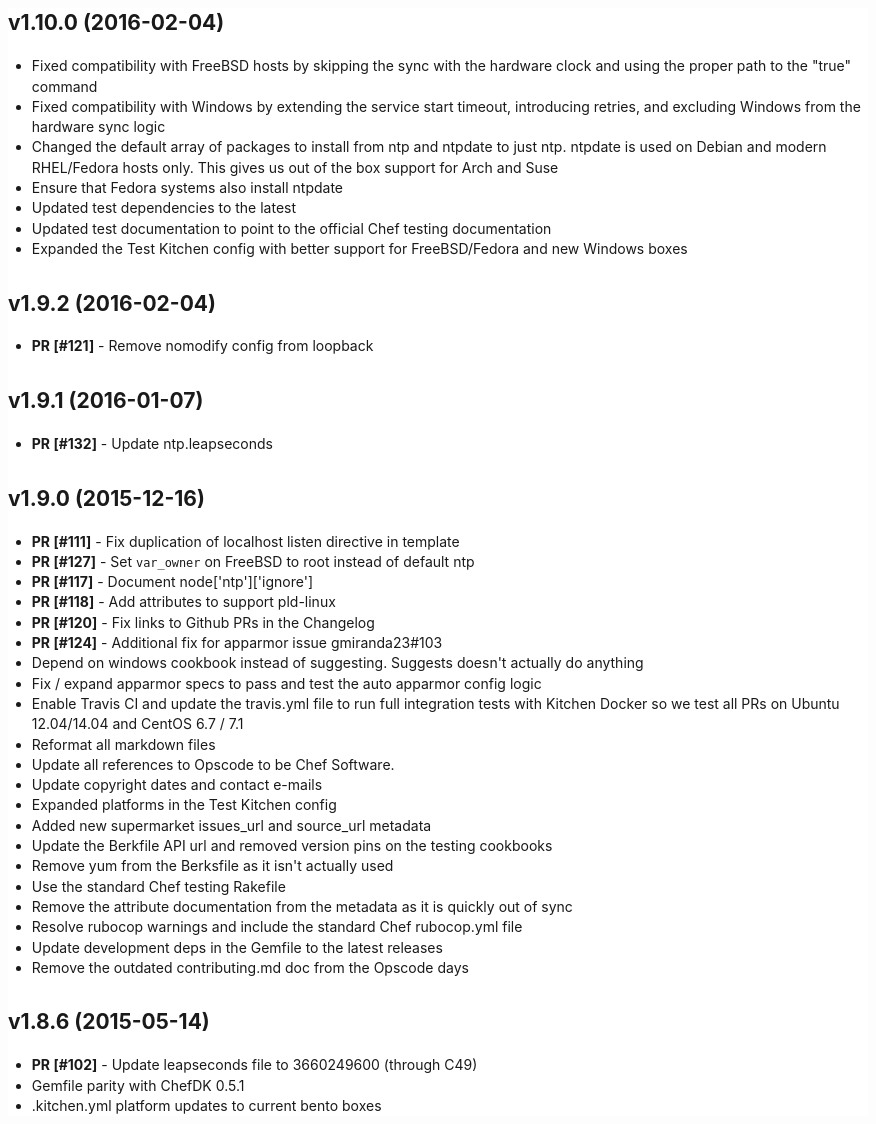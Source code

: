 ## v1.10.0 (2016-02-04)

- Fixed compatibility with FreeBSD hosts by skipping the sync with the hardware clock and using the proper path to the "true" command
- Fixed compatibility with Windows by extending the service start timeout, introducing retries, and excluding Windows from the hardware sync logic
- Changed the default array of packages to install from ntp and ntpdate to just ntp. ntpdate is used on Debian and modern RHEL/Fedora hosts only. This gives us out of the box support for Arch and Suse
- Ensure that Fedora systems also install ntpdate
- Updated test dependencies to the latest
- Updated test documentation to point to the official Chef testing documentation
- Expanded the Test Kitchen config with better support for FreeBSD/Fedora and new Windows boxes

## v1.9.2 (2016-02-04)

- **PR [#121]** - Remove nomodify config from loopback

## v1.9.1 (2016-01-07)

- **PR [#132]** - Update ntp.leapseconds

## v1.9.0 (2015-12-16)

- **PR [#111]** - Fix duplication of localhost listen directive in template
- **PR [#127]** - Set `var_owner` on FreeBSD to root instead of default ntp
- **PR [#117]** - Document node['ntp']['ignore']
- **PR [#118]** - Add attributes to support pld-linux
- **PR [#120]** - Fix links to Github PRs in the Changelog
- **PR [#124]** - Additional fix for apparmor issue gmiranda23#103
- Depend on windows cookbook instead of suggesting. Suggests doesn't actually do anything
- Fix / expand apparmor specs to pass and test the auto apparmor config logic
- Enable Travis CI and update the travis.yml file to run full integration tests with Kitchen Docker so we test all PRs on Ubuntu 12.04/14.04 and CentOS 6.7 / 7.1
- Reformat all markdown files
- Update all references to Opscode to be Chef Software.
- Update copyright dates and contact e-mails
- Expanded platforms in the Test Kitchen config
- Added new supermarket issues_url and source_url metadata
- Update the Berkfile API url and removed version pins on the testing cookbooks
- Remove yum from the Berksfile as it isn't actually used
- Use the standard Chef testing Rakefile
- Remove the attribute documentation from the metadata as it is quickly out of sync
- Resolve rubocop warnings and include the standard Chef rubocop.yml file
- Update development deps in the Gemfile to the latest releases
- Remove the outdated contributing.md doc from the Opscode days

## v1.8.6 (2015-05-14)

- **PR [#102]** - Update leapseconds file to 3660249600 (through C49)
- Gemfile parity with ChefDK 0.5.1
- .kitchen.yml platform updates to current bento boxes
